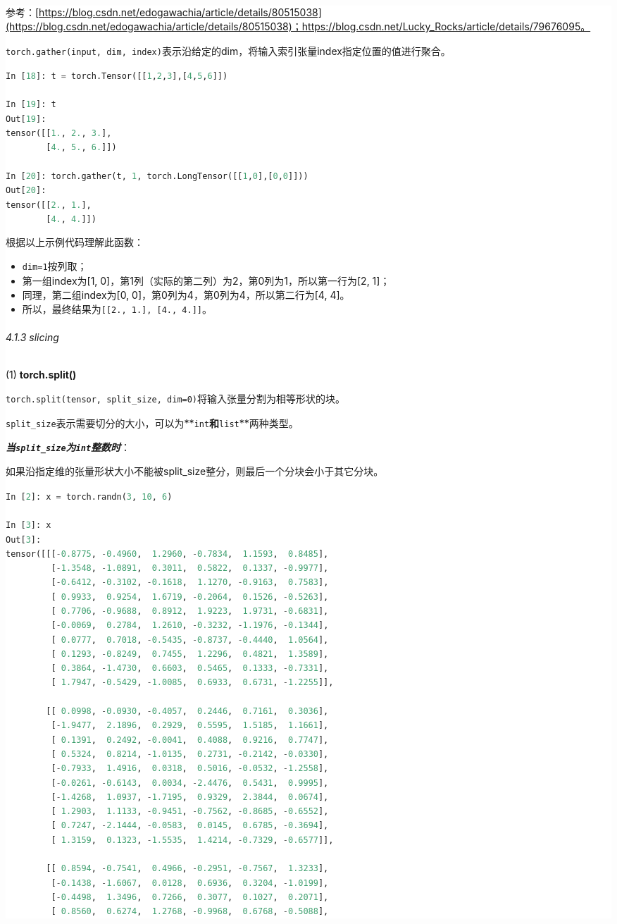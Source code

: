 参考：[https://blog.csdn.net/edogawachia/article/details/80515038](https://blog.csdn.net/edogawachia/article/details/80515038)；https://blog.csdn.net/Lucky_Rocks/article/details/79676095。

`torch.gather(input, dim, index)`表示沿给定的dim，将输入索引张量index指定位置的值进行聚合。

```python
In [18]: t = torch.Tensor([[1,2,3],[4,5,6]])                    

In [19]: t                                                      
Out[19]: 
tensor([[1., 2., 3.],
        [4., 5., 6.]])

In [20]: torch.gather(t, 1, torch.LongTensor([[1,0],[0,0]]))    
Out[20]: 
tensor([[2., 1.],
        [4., 4.]])
```

根据以上示例代码理解此函数：

* `dim=1`按列取；
* 第一组index为[1, 0]，第1列（实际的第二列）为2，第0列为1，所以第一行为[2, 1]；
* 同理，第二组index为[0, 0]，第0列为4，第0列为4，所以第二行为[4, 4]。
* 所以，最终结果为`[[2., 1.], [4., 4.]]`。

###### 4.1.3 slicing

(1) **torch.split()**

`torch.split(tensor, split_size, dim=0)`将输入张量分割为相等形状的块。

`split_size`表示需要切分的大小，可以为**`int`**和**`list`**两种类型。

***当`split_size`为`int`整数时***：

如果沿指定维的张量形状大小不能被split_size整分，则最后一个分块会小于其它分块。

```python
In [2]: x = torch.randn(3, 10, 6)                               

In [3]: x                                                       
Out[3]: 
tensor([[[-0.8775, -0.4960,  1.2960, -0.7834,  1.1593,  0.8485],
         [-1.3548, -1.0891,  0.3011,  0.5822,  0.1337, -0.9977],
         [-0.6412, -0.3102, -0.1618,  1.1270, -0.9163,  0.7583],
         [ 0.9933,  0.9254,  1.6719, -0.2064,  0.1526, -0.5263],
         [ 0.7706, -0.9688,  0.8912,  1.9223,  1.9731, -0.6831],
         [-0.0069,  0.2784,  1.2610, -0.3232, -1.1976, -0.1344],
         [ 0.0777,  0.7018, -0.5435, -0.8737, -0.4440,  1.0564],
         [ 0.1293, -0.8249,  0.7455,  1.2296,  0.4821,  1.3589],
         [ 0.3864, -1.4730,  0.6603,  0.5465,  0.1333, -0.7331],
         [ 1.7947, -0.5429, -1.0085,  0.6933,  0.6731, -1.2255]],

        [[ 0.0998, -0.0930, -0.4057,  0.2446,  0.7161,  0.3036],
         [-1.9477,  2.1896,  0.2929,  0.5595,  1.5185,  1.1661],
         [ 0.1391,  0.2492, -0.0041,  0.4088,  0.9216,  0.7747],
         [ 0.5324,  0.8214, -1.0135,  0.2731, -0.2142, -0.0330],
         [-0.7933,  1.4916,  0.0318,  0.5016, -0.0532, -1.2558],
         [-0.0261, -0.6143,  0.0034, -2.4476,  0.5431,  0.9995],
         [-1.4268,  1.0937, -1.7195,  0.9329,  2.3844,  0.0674],
         [ 1.2903,  1.1133, -0.9451, -0.7562, -0.8685, -0.6552],
         [ 0.7247, -2.1444, -0.0583,  0.0145,  0.6785, -0.3694],
         [ 1.3159,  0.1323, -1.5535,  1.4214, -0.7329, -0.6577]],

        [[ 0.8594, -0.7541,  0.4966, -0.2951, -0.7567,  1.3233],
         [-0.1438, -1.6067,  0.0128,  0.6936,  0.3204, -1.0199],
         [-0.4498,  1.3496,  0.7266,  0.3077,  0.1027,  0.2071],
         [ 0.8560,  0.6274,  1.2768, -0.9968,  0.6768, -0.5088],
```
